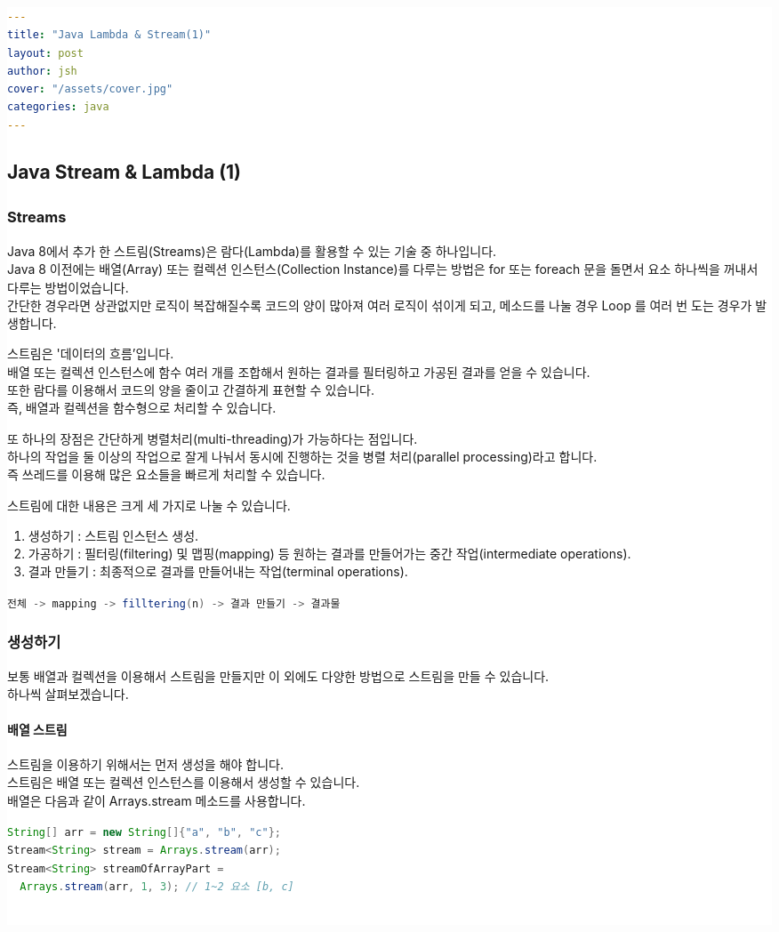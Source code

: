 ```yaml
---
title: "Java Lambda & Stream(1)"
layout: post
author: jsh
cover: "/assets/cover.jpg"
categories: java
---
```


Java Stream & Lambda (1)
---


### Streams

Java 8에서 추가 한 스트림(Streams)은 람다(Lambda)를 활용할 수 있는 기술 중 하나입니다.   
Java 8 이전에는 배열(Array) 또는 컬렉션 인스턴스(Collection Instance)를 다루는 방법은 for 또는 foreach 문을 돌면서 요소 하나씩을 꺼내서 다루는 방법이었습니다.   
간단한 경우라면 상관없지만 로직이 복잡해질수록 코드의 양이 많아져 여러 로직이 섞이게 되고, 메소드를 나눌 경우 Loop 를 여러 번 도는 경우가 발생합니다.

스트림은 '데이터의 흐름’입니다.   
배열 또는 컬렉션 인스턴스에 함수 여러 개를 조합해서 원하는 결과를 필터링하고 가공된 결과를 얻을 수 있습니다.   
또한 람다를 이용해서 코드의 양을 줄이고 간결하게 표현할 수 있습니다.   
즉, 배열과 컬렉션을 함수형으로 처리할 수 있습니다.

또 하나의 장점은 간단하게 병렬처리(multi-threading)가 가능하다는 점입니다.   
하나의 작업을 둘 이상의 작업으로 잘게 나눠서 동시에 진행하는 것을 병렬 처리(parallel processing)라고 합니다.   
즉 쓰레드를 이용해 많은 요소들을 빠르게 처리할 수 있습니다.

스트림에 대한 내용은 크게 세 가지로 나눌 수 있습니다.

1. 생성하기 : 스트림 인스턴스 생성.
2. 가공하기 : 필터링(filtering) 및 맵핑(mapping) 등 원하는 결과를 만들어가는 중간 작업(intermediate operations).
3. 결과 만들기 : 최종적으로 결과를 만들어내는 작업(terminal operations).


```groovy
전체 -> mapping -> filltering(n) -> 결과 만들기 -> 결과물
```

### 생성하기

보통 배열과 컬렉션을 이용해서 스트림을 만들지만 이 외에도 다양한 방법으로 스트림을 만들 수 있습니다.   
하나씩 살펴보겠습니다.

#### 배열 스트림

스트림을 이용하기 위해서는 먼저 생성을 해야 합니다.   
스트림은 배열 또는 컬렉션 인스턴스를 이용해서 생성할 수 있습니다.   
배열은 다음과 같이 Arrays.stream 메소드를 사용합니다.

```java
String[] arr = new String[]{"a", "b", "c"};
Stream<String> stream = Arrays.stream(arr);
Stream<String> streamOfArrayPart = 
  Arrays.stream(arr, 1, 3); // 1~2 요소 [b, c]
```
<br>
